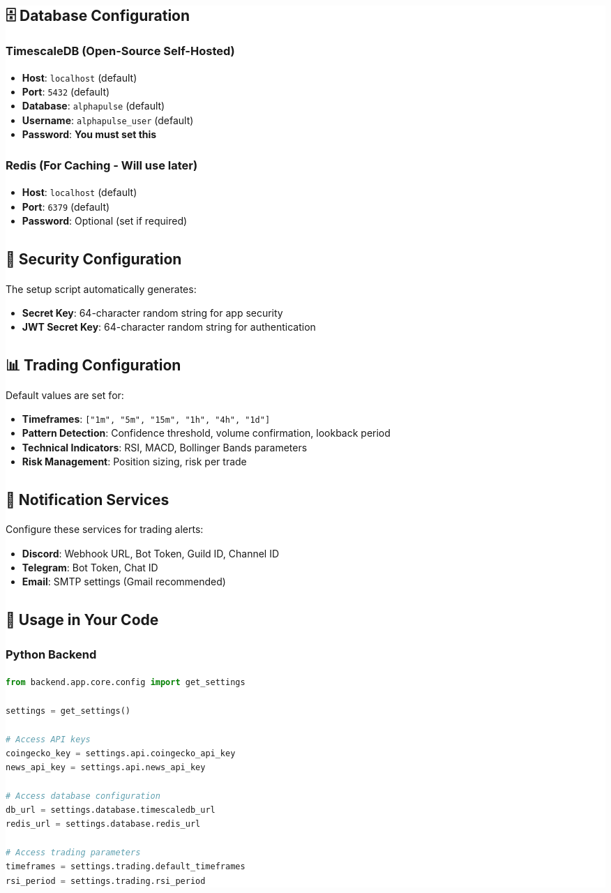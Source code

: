 ## 🗄️ Database Configuration

### TimescaleDB (Open-Source Self-Hosted)

- **Host**: `localhost` (default)
- **Port**: `5432` (default)
- **Database**: `alphapulse` (default)
- **Username**: `alphapulse_user` (default)
- **Password**: **You must set this**

### Redis (For Caching - Will use later)

- **Host**: `localhost` (default)
- **Port**: `6379` (default)
- **Password**: Optional (set if required)

## 🔐 Security Configuration

The setup script automatically generates:

- **Secret Key**: 64-character random string for app security
- **JWT Secret Key**: 64-character random string for authentication

## 📊 Trading Configuration

Default values are set for:

- **Timeframes**: `["1m", "5m", "15m", "1h", "4h", "1d"]`
- **Pattern Detection**: Confidence threshold, volume confirmation, lookback period
- **Technical Indicators**: RSI, MACD, Bollinger Bands parameters
- **Risk Management**: Position sizing, risk per trade

## 🔔 Notification Services

Configure these services for trading alerts:

- **Discord**: Webhook URL, Bot Token, Guild ID, Channel ID
- **Telegram**: Bot Token, Chat ID
- **Email**: SMTP settings (Gmail recommended)

## 🚀 Usage in Your Code

### Python Backend

```python
from backend.app.core.config import get_settings

settings = get_settings()

# Access API keys
coingecko_key = settings.api.coingecko_api_key
news_api_key = settings.api.news_api_key

# Access database configuration
db_url = settings.database.timescaledb_url
redis_url = settings.database.redis_url

# Access trading parameters
timeframes = settings.trading.default_timeframes
rsi_period = settings.trading.rsi_period
```
